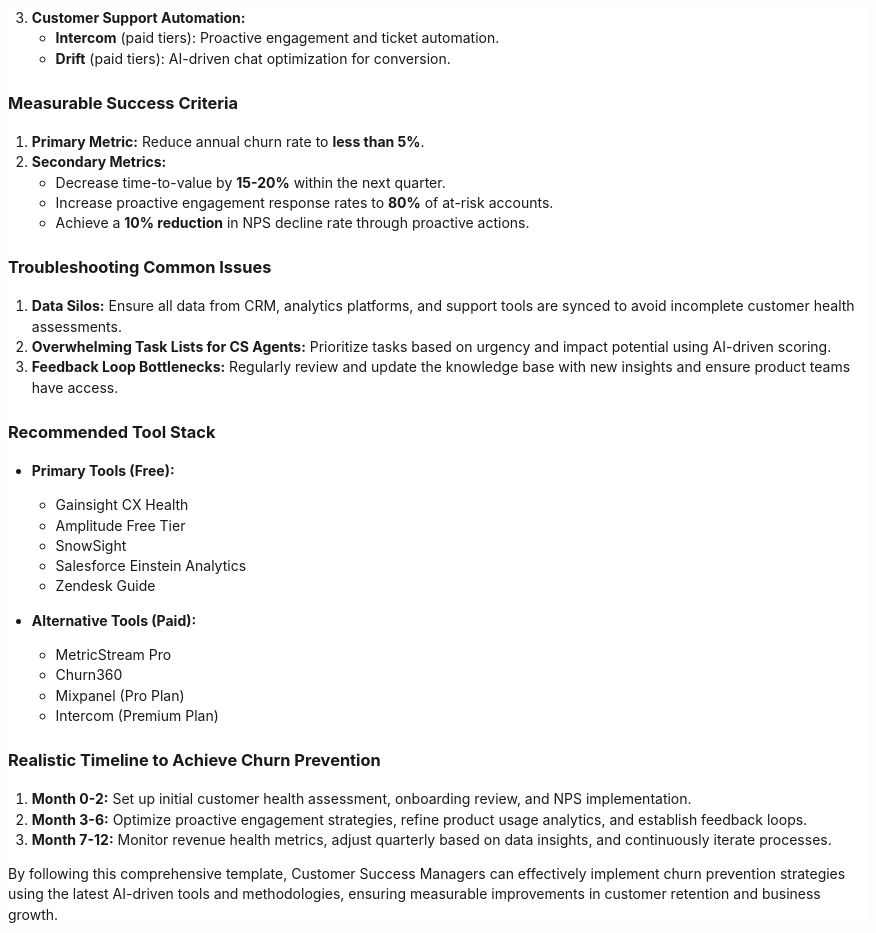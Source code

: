 3. **Customer Support Automation:**
   - **Intercom** (paid tiers): Proactive engagement and ticket automation.
   - **Drift** (paid tiers): AI-driven chat optimization for conversion.

### Measurable Success Criteria

1. **Primary Metric:** Reduce annual churn rate to **less than 5%**.
2. **Secondary Metrics:**
   - Decrease time-to-value by **15-20%** within the next quarter.
   - Increase proactive engagement response rates to **80%** of at-risk accounts.
   - Achieve a **10% reduction** in NPS decline rate through proactive actions.

### Troubleshooting Common Issues

1. **Data Silos:** Ensure all data from CRM, analytics platforms, and support tools are synced to avoid incomplete customer health assessments.
2. **Overwhelming Task Lists for CS Agents:** Prioritize tasks based on urgency and impact potential using AI-driven scoring.
3. **Feedback Loop Bottlenecks:** Regularly review and update the knowledge base with new insights and ensure product teams have access.

### Recommended Tool Stack

- **Primary Tools (Free):**
  - Gainsight CX Health
  - Amplitude Free Tier
  - SnowSight
  - Salesforce Einstein Analytics
  - Zendesk Guide

- **Alternative Tools (Paid):**
  - MetricStream Pro
  - Churn360
  - Mixpanel (Pro Plan)
  - Intercom (Premium Plan)

### Realistic Timeline to Achieve Churn Prevention

1. **Month 0-2:** Set up initial customer health assessment, onboarding review, and NPS implementation.
2. **Month 3-6:** Optimize proactive engagement strategies, refine product usage analytics, and establish feedback loops.
3. **Month 7-12:** Monitor revenue health metrics, adjust quarterly based on data insights, and continuously iterate processes.

By following this comprehensive template, Customer Success Managers can effectively implement churn prevention strategies using the latest AI-driven tools and methodologies, ensuring measurable improvements in customer retention and business growth.


